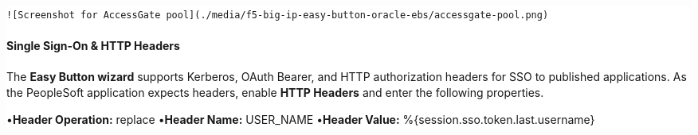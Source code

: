     ![Screenshot for AccessGate pool](./media/f5-big-ip-easy-button-oracle-ebs/accessgate-pool.png)

#### Single Sign-On & HTTP Headers

The **Easy Button wizard** supports Kerberos, OAuth Bearer, and HTTP authorization headers for SSO to published applications. As the PeopleSoft application expects headers, enable **HTTP Headers** and enter the following properties.

•**Header Operation:** replace
•**Header Name:** USER_NAME
•**Header Value:** %{session.sso.token.last.username}
